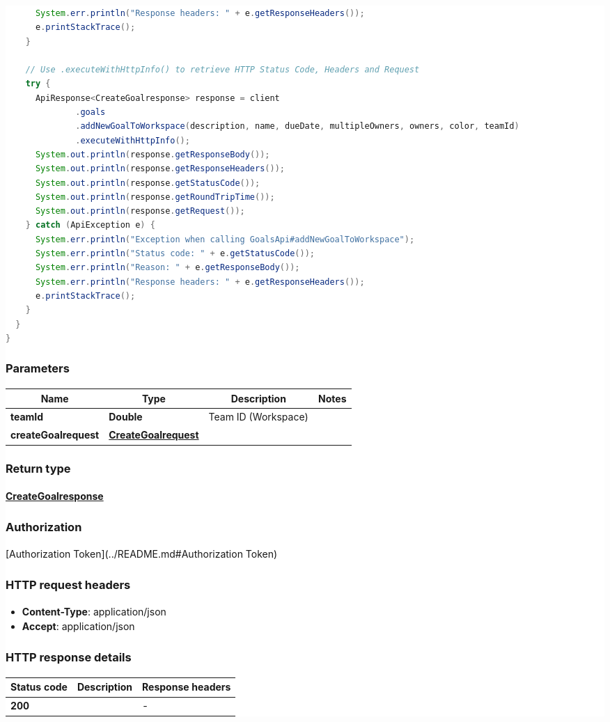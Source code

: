 ```java
      System.err.println("Response headers: " + e.getResponseHeaders());
      e.printStackTrace();
    }

    // Use .executeWithHttpInfo() to retrieve HTTP Status Code, Headers and Request
    try {
      ApiResponse<CreateGoalresponse> response = client
              .goals
              .addNewGoalToWorkspace(description, name, dueDate, multipleOwners, owners, color, teamId)
              .executeWithHttpInfo();
      System.out.println(response.getResponseBody());
      System.out.println(response.getResponseHeaders());
      System.out.println(response.getStatusCode());
      System.out.println(response.getRoundTripTime());
      System.out.println(response.getRequest());
    } catch (ApiException e) {
      System.err.println("Exception when calling GoalsApi#addNewGoalToWorkspace");
      System.err.println("Status code: " + e.getStatusCode());
      System.err.println("Reason: " + e.getResponseBody());
      System.err.println("Response headers: " + e.getResponseHeaders());
      e.printStackTrace();
    }
  }
}

```

### Parameters

| Name | Type | Description  | Notes |
|------------- | ------------- | ------------- | -------------|
| **teamId** | **Double**| Team ID (Workspace) | |
| **createGoalrequest** | [**CreateGoalrequest**](CreateGoalrequest.md)|  | |

### Return type

[**CreateGoalresponse**](CreateGoalresponse.md)

### Authorization

[Authorization Token](../README.md#Authorization Token)

### HTTP request headers

 - **Content-Type**: application/json
 - **Accept**: application/json

### HTTP response details
| Status code | Description | Response headers |
|-------------|-------------|------------------|
| **200** |  |  -  |
